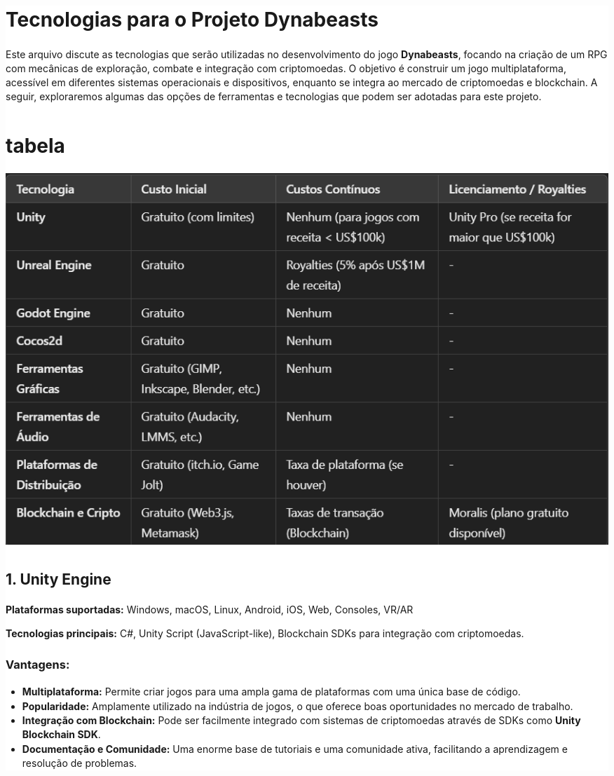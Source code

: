 # Tecnologias para o Projeto Dynabeasts

Este arquivo discute as tecnologias que serão utilizadas no desenvolvimento do jogo **Dynabeasts**, focando na criação de um RPG com mecânicas de exploração, combate e integração com criptomoedas. O objetivo é construir um jogo multiplataforma, acessível em diferentes sistemas operacionais e dispositivos, enquanto se integra ao mercado de criptomoedas e blockchain. A seguir, exploraremos algumas das opções de ferramentas e tecnologias que podem ser adotadas para este projeto.

# tabela
![alt text](../assets/tabela.png)

## 1. **Unity Engine**

**Plataformas suportadas:** Windows, macOS, Linux, Android, iOS, Web, Consoles, VR/AR

**Tecnologias principais:** C#, Unity Script (JavaScript-like), Blockchain SDKs para integração com criptomoedas.

### Vantagens:
- **Multiplataforma:** Permite criar jogos para uma ampla gama de plataformas com uma única base de código.
- **Popularidade:** Amplamente utilizado na indústria de jogos, o que oferece boas oportunidades no mercado de trabalho.
- **Integração com Blockchain:** Pode ser facilmente integrado com sistemas de criptomoedas através de SDKs como **Unity Blockchain SDK**.
- **Documentação e Comunidade:** Uma enorme base de tutoriais e uma comunidade ativa, facilitando a aprendizagem e resolução de problemas.
